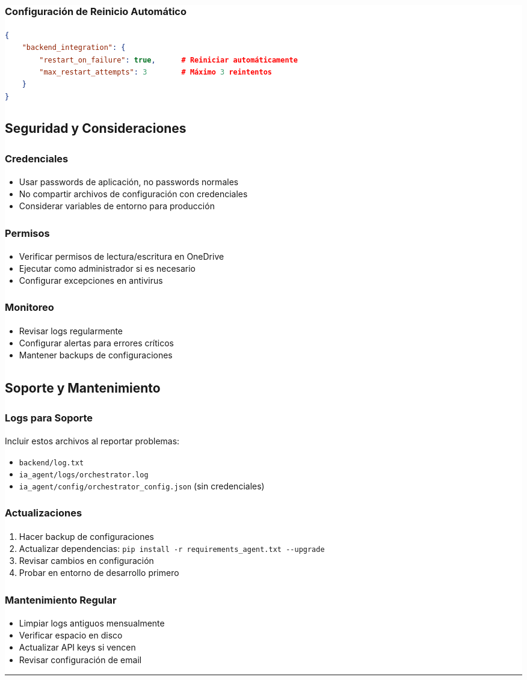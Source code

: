 ### Configuración de Reinicio Automático

```json
{
    "backend_integration": {
        "restart_on_failure": true,      # Reiniciar automáticamente
        "max_restart_attempts": 3        # Máximo 3 reintentos
    }
}
```

## Seguridad y Consideraciones

### Credenciales
- Usar passwords de aplicación, no passwords normales
- No compartir archivos de configuración con credenciales
- Considerar variables de entorno para producción

### Permisos
- Verificar permisos de lectura/escritura en OneDrive
- Ejecutar como administrador si es necesario
- Configurar excepciones en antivirus

### Monitoreo
- Revisar logs regularmente
- Configurar alertas para errores críticos
- Mantener backups de configuraciones

## Soporte y Mantenimiento

### Logs para Soporte
Incluir estos archivos al reportar problemas:
- `backend/log.txt`
- `ia_agent/logs/orchestrator.log`
- `ia_agent/config/orchestrator_config.json` (sin credenciales)

### Actualizaciones
1. Hacer backup de configuraciones
2. Actualizar dependencias: `pip install -r requirements_agent.txt --upgrade`
3. Revisar cambios en configuración
4. Probar en entorno de desarrollo primero

### Mantenimiento Regular
- Limpiar logs antiguos mensualmente
- Verificar espacio en disco
- Actualizar API keys si vencen
- Revisar configuración de email

---
